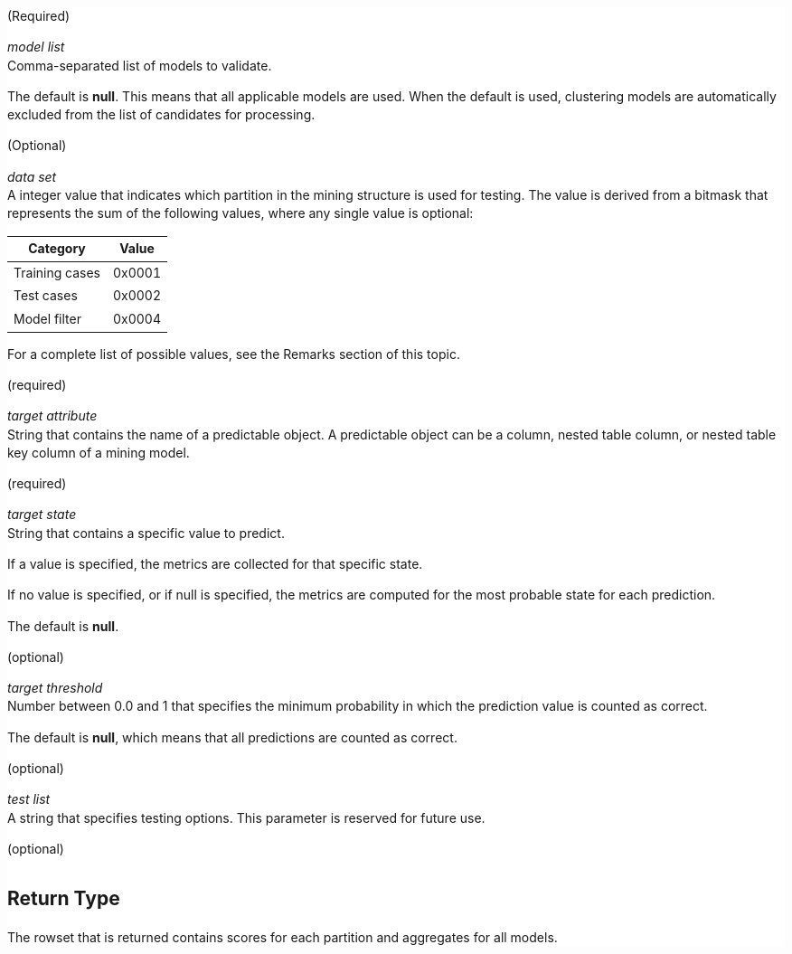  (Required)  
  
 *model list*  
 Comma-separated list of models to validate.  
  
 The default is **null**. This means that all applicable models are used. When the default is used, clustering models are automatically excluded from the list of candidates for processing.  
  
 (Optional)  
  
 *data set*  
 A integer value that indicates which partition in the mining structure is used for testing. The value is derived from a bitmask that represents the sum of the following values, where any single value is optional:  
  
| Category | Value |
| -------- | ----- |
|Training cases|0x0001|  
|Test cases|0x0002|  
|Model filter|0x0004|  
  
 For a complete list of possible values, see the Remarks section of this topic.  
  
 (required)  
  
 *target attribute*  
 String that contains the name of a predictable object. A predictable object can be a column, nested table column, or nested table key column of a mining model.  
  
 (required)  
  
 *target state*  
 String that contains a specific value to predict.  
  
 If a value is specified, the metrics are collected for that specific state.  
  
 If no value is specified, or if null is specified, the metrics are computed for the most probable state for each prediction.  
  
 The default is **null**.  
  
 (optional)  
  
 *target threshold*  
 Number between 0.0 and 1 that specifies the minimum probability in which the prediction value is counted as correct.  
  
 The default is **null**, which means that all predictions are counted as correct.  
  
 (optional)  
  
 *test list*  
 A string that specifies testing options. This parameter is reserved for future use.  
  
 (optional)  
  
## Return Type  
 The rowset that is returned contains scores for each partition and aggregates for all models.  
  
